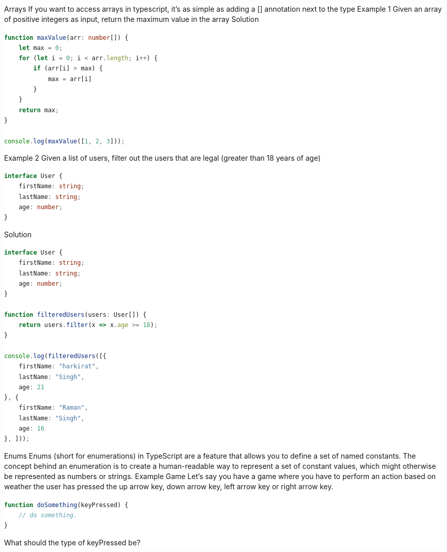 Arrays
If you want to access arrays in typescript, it’s as simple as adding a [] annotation next to the type
Example 1 
Given an array of positive integers as input, return the maximum value in the array
Solution
```ts
function maxValue(arr: number[]) {
    let max = 0;
    for (let i = 0; i < arr.length; i++) {
        if (arr[i] > max) {
            max = arr[i]
        }
    }
    return max;
}

console.log(maxValue([1, 2, 3]));
```
 
Example 2 
Given a list of users, filter out the users that are legal (greater than 18 years of age)
```ts
interface User {
	firstName: string;
	lastName: string;
	age: number;
}
```
Solution
```ts
interface User {
	firstName: string;
	lastName: string;
	age: number;
}

function filteredUsers(users: User[]) {
    return users.filter(x => x.age >= 18);
}

console.log(filteredUsers([{
    firstName: "harkirat",
    lastName: "Singh",
    age: 21
}, {
    firstName: "Raman",
    lastName: "Singh",
    age: 16
}, ]));
```

Enums
Enums (short for enumerations) in TypeScript are a feature that allows you to define a set of named constants.
The concept behind an enumeration is to create a human-readable way to represent a set of constant values, which might otherwise be represented as numbers or strings.
Example Game 
Let’s say you have a game where you have to perform an action based on weather the user has pressed the up arrow key, down arrow key, left arrow key or right arrow key.
```ts
function doSomething(keyPressed) {
	// do something.
}
```
What should the type of keyPressed be?